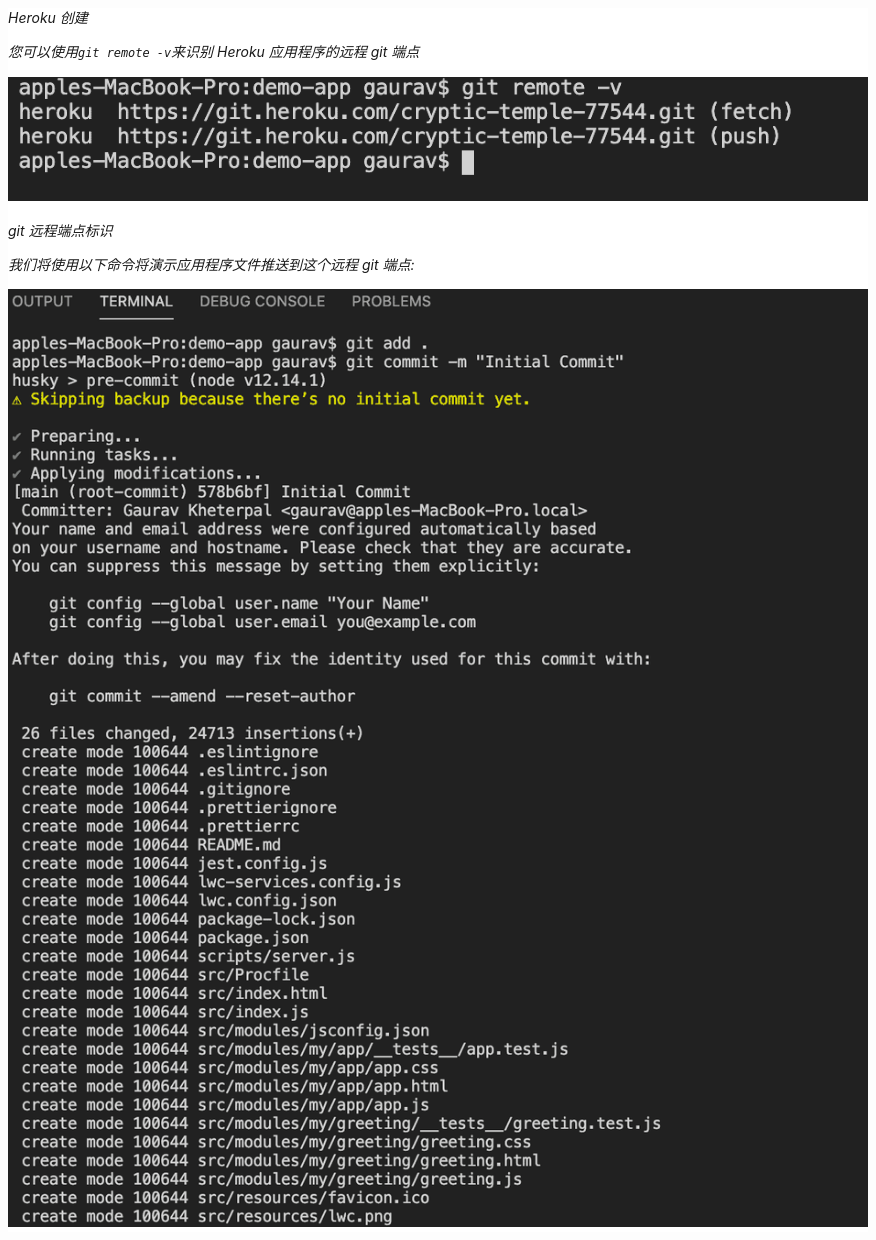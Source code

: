 *Heroku 创建*

*您可以使用`git remote -v`来识别 Heroku 应用程序的远程 git 端点*

*![](img/a7b7736cb5e675e70ed0259ec165385d.png)*

*git 远程端点标识*

*我们将使用以下命令将演示应用程序文件推送到这个远程 git 端点:*

*![](img/7d093d225336f556adcf2b1d573ea71c.png)*

